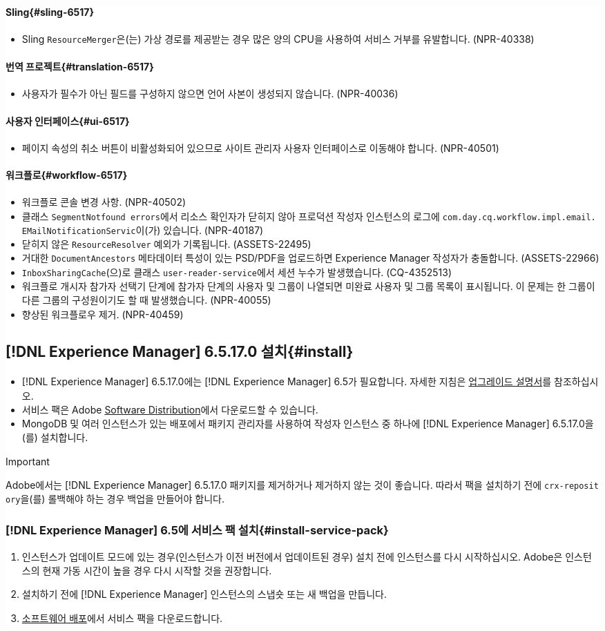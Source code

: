 #### Sling{#sling-6517}

* Sling `ResourceMerger`은(는) 가상 경로를 제공받는 경우 많은 양의 CPU을 사용하여 서비스 거부를 유발합니다. (NPR-40338)

#### 번역 프로젝트{#translation-6517}


* 사용자가 필수가 아닌 필드를 구성하지 않으면 언어 사본이 생성되지 않습니다. (NPR-40036)

#### 사용자 인터페이스{#ui-6517}

* 페이지 속성의 취소 버튼이 비활성화되어 있으므로 사이트 관리자 사용자 인터페이스로 이동해야 합니다. (NPR-40501)



#### 워크플로{#workflow-6517}

* 워크플로 콘솔 변경 사항. (NPR-40502)
* 클래스 `SegmentNotfound errors`에서 리소스 확인자가 닫히지 않아 프로덕션 작성자 인스턴스의 로그에 `com.day.cq.workflow.impl.email.EMailNotificationServic`이(가) 있습니다. (NPR-40187)
* 닫히지 않은 `ResourceResolver` 예외가 기록됩니다. (ASSETS-22495)
* 거대한 `DocumentAncestors` 메타데이터 특성이 있는 PSD/PDF을 업로드하면 Experience Manager 작성자가 충돌합니다. (ASSETS-22966)
* `InboxSharingCache`(으)로 클래스 `user-reader-service`에서 세션 누수가 발생했습니다. (CQ-4352513)
* 워크플로 개시자 참가자 선택기 단계에 참가자 단계의 사용자 및 그룹이 나열되면 미완료 사용자 및 그룹 목록이 표시됩니다. 이 문제는 한 그룹이 다른 그룹의 구성원이기도 할 때 발생했습니다. (NPR-40055)
* 향상된 워크플로우 제거. (NPR-40459)

## [!DNL Experience Manager] 6.5.17.0 설치{#install}



* [!DNL Experience Manager] 6.5.17.0에는 [!DNL Experience Manager] 6.5가 필요합니다. 자세한 지침은 [업그레이드 설명서](/help/sites-deploying/upgrade.md)를 참조하십시오. 
* 서비스 팩은 Adobe [Software Distribution](https://experience.adobe.com/#/downloads/content/software-distribution/en/aem.html?package=/content/software-distribution/en/details.html/content/dam/aem/public/adobe/packages/cq650/servicepack/aem-service-pkg-6.5.17.0.zip)에서 다운로드할 수 있습니다.
* MongoDB 및 여러 인스턴스가 있는 배포에서 패키지 관리자를 사용하여 작성자 인스턴스 중 하나에 [!DNL Experience Manager] 6.5.17.0을(를) 설치합니다.

>[!IMPORTANT]
>
> Adobe에서는 [!DNL Experience Manager] 6.5.17.0 패키지를 제거하거나 제거하지 않는 것이 좋습니다. 따라서 팩을 설치하기 전에 `crx-repository`을(를) 롤백해야 하는 경우 백업을 만들어야 합니다. 



### [!DNL Experience Manager] 6.5에 서비스 팩 설치{#install-service-pack}

1. 인스턴스가 업데이트 모드에 있는 경우(인스턴스가 이전 버전에서 업데이트된 경우) 설치 전에 인스턴스를 다시 시작하십시오. Adobe은 인스턴스의 현재 가동 시간이 높을 경우 다시 시작할 것을 권장합니다.

1. 설치하기 전에 [!DNL Experience Manager] 인스턴스의 스냅숏 또는 새 백업을 만듭니다.

1. [소프트웨어 배포](https://experience.adobe.com/#/downloads/content/software-distribution/en/aem.html?package=/content/software-distribution/en/details.html/content/dam/aem/public/adobe/packages/cq650/servicepack/aem-service-pkg-6.5.17.0.zip)에서 서비스 팩을 다운로드합니다. 
